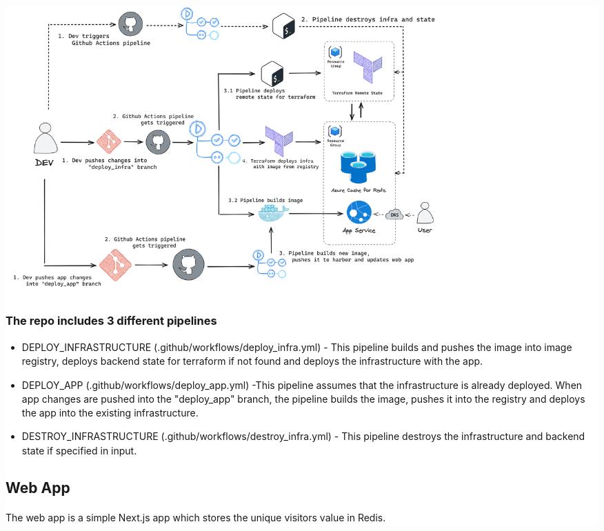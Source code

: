 <img src="./docs/architecture.png" width="75%">
</center>

### The repo includes 3 different pipelines

* DEPLOY_INFRASTRUCTURE (.github/workflows/deploy_infra.yml) - This pipeline builds and pushes the image into image registry, deploys backend state for terraform if not found and deploys the infrastructure with the app.

* DEPLOY_APP (.github/workflows/deploy_app.yml) -This pipeline assumes that the infrastructure is already deployed. When app changes are pushed into the "deploy_app" branch, the pipeline builds the image, pushes it into the registry and deploys the app into the existing infrastructure.

* DESTROY_INFRASTRUCTURE (.github/workflows/destroy_infra.yml) - This pipeline destroys the infrastructure and backend state if specified in input.

## Web App

The web app is a simple Next.js app which stores the unique visitors value in Redis.
